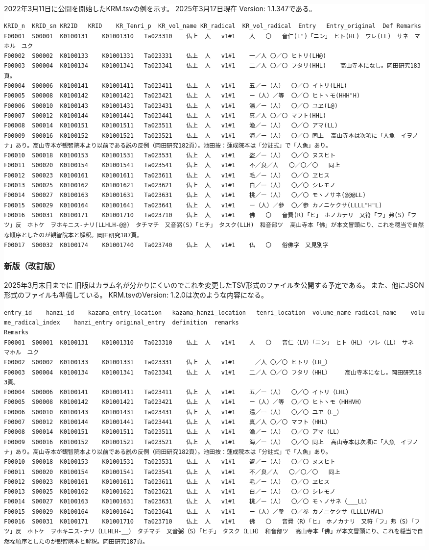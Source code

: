 2022年3月11日に公開を開始したKRM.tsvの例を示す。
2025年3月17日現在
Version: 1.1.347である。


~~~
KRID_n	KRID_sn	KR2ID	KRID	KR_Tenri_p	KR_vol_name	KR_radical	KR_vol_radical	Entry	Entry_original	Def	Remarks
F00001	S00001	K0100131	K01001310	Ta023310	仏上	人	v1#1	人	〇	音仁(L")「ニン」　ヒト(HL)　ワレ(LL)　サネ　マホル　ユク	
F00002	S00002	K0100133	K01001331	Ta023331	仏上	人	v1#1	一／人	〇／〇	ヒトリ(LH@)	
F00003	S00004	K0100134	K01001341	Ta023341	仏上	人	v1#1	二／人	〇／〇	フタリ(HHL)	高山寺本になし。岡田研究183頁。
F00004	S00006	K0100141	K01001411	Ta023411	仏上	人	v1#1	五／ー（人）	〇／〇	イトリ(LHL)	
F00005	S00008	K0100142	K01001421	Ta023421	仏上	人	v1#1	ー（人）／等	〇／〇	ヒトヽモ(HHH"H)	
F00006	S00010	K0100143	K01001431	Ta023431	仏上	人	v1#1	湯／ー（人）	〇／〇	ユヱ(L@)	
F00007	S00012	K0100144	K01001441	Ta023441	仏上	人	v1#1	真／人	〇／〇	マフト(HHL)	
F00008	S00014	K0100151	K01001511	Ta023511	仏上	人	v1#1	漁／ー（人）	〇／〇	アマ(LL)	
F00009	S00016	K0100152	K01001521	Ta023521	仏上	人	v1#1	海／ー（人）	〇／〇	同上	高山寺本は次項に「人魚　イヲノナ」あり。高山寺本が観智院本より以前である説の反例（岡田研究182頁）。池田按：蓮成院本は「分註式」で「人魚」あり。
F00010	S00018	K0100153	K01001531	Ta023531	仏上	人	v1#1	盗／ー（人）	〇／〇	ヌスヒト	
F00011	S00020	K0100154	K01001541	Ta023541	仏上	人	v1#1	不／良／人	〇／〇／〇	同上	
F00012	S00023	K0100161	K01001611	Ta023611	仏上	人	v1#1	毛／ー（人）	〇／〇	ヱヒス	
F00013	S00025	K0100162	K01001621	Ta023621	仏上	人	v1#1	白／ー（人）	〇／〇	シレモノ	
F00014	S00027	K0100163	K01001631	Ta023631	仏上	人	v1#1	桃／ー（人）	〇／〇	モヽノサネ(@@@LL)	
F00015	S00029	K0100164	K01001641	Ta023641	仏上	人	v1#1	ー（人）／參	〇／参	カノニケクサ(LLLL"H"L)	
F00016	S00031	K0100171	K01001710	Ta023710	仏上	人	v1#1	佛	〇	音費(R)「ヒ」　ホノカナリ　又符「フ」弗(S)「フツ」反　ホトケ　ヲホキニス-ナリ(LLHLH-@@)　タチマチ　又音弼(S)「ヒチ」　タスク(LLH)　和音部ツ	高山寺本「佛」が本文冒頭にり、これを穏当で自然な順序としたのが観智院本と解釈。岡田研究187頁。
F00017	S00032	K0100174	K01001740	Ta023740	仏上	人	v1#1	仏	〇	俗佛字　又見別字			
~~~

### 新版（改訂版）

2025年3月末日までに
旧版はカラム名が分かりにくいのでこれを変更したTSV形式のファイルを公開する予定である。
また、他にJSON形式のファイルも準備している。
KRM.tsvのVersion: 1.2.0は次のような内容になる。

~~~
entry_id	hanzi_id	kazama_entry_location	kazama_hanzi_location	tenri_location	volume_name	radical_name	volume_radical_index	hanzi_entry	original_entry	definition	remarks
Remarks
F00001	S00001	K0100131	K01001310	Ta023310	仏上	人	v1#1	人	〇	音仁（LV）「ニン」　ヒト（HL）　ワレ（LL）　サネ　マホル　ユク	
F00002	S00002	K0100133	K01001331	Ta023331	仏上	人	v1#1	一／人	〇／〇	ヒトリ（LH_）	
F00003	S00004	K0100134	K01001341	Ta023341	仏上	人	v1#1	二／人	〇／〇	フタリ（HHL）	高山寺本になし。岡田研究183頁。
F00004	S00006	K0100141	K01001411	Ta023411	仏上	人	v1#1	五／ー（人）	〇／〇	イトリ（LHL）	
F00005	S00008	K0100142	K01001421	Ta023421	仏上	人	v1#1	ー（人）／等	〇／〇	ヒトヽモ（HHHVH）	
F00006	S00010	K0100143	K01001431	Ta023431	仏上	人	v1#1	湯／ー（人）	〇／〇	ユヱ（L_）	
F00007	S00012	K0100144	K01001441	Ta023441	仏上	人	v1#1	真／人	〇／〇	マフト（HHL）	
F00008	S00014	K0100151	K01001511	Ta023511	仏上	人	v1#1	漁／ー（人）	〇／〇	アマ（LL）	
F00009	S00016	K0100152	K01001521	Ta023521	仏上	人	v1#1	海／ー（人）	〇／〇	同上	高山寺本は次項に「人魚　イヲノナ」あり。高山寺本が観智院本より以前である説の反例（岡田研究182頁）。池田按：蓮成院本は「分註式」で「人魚」あり。
F00010	S00018	K0100153	K01001531	Ta023531	仏上	人	v1#1	盗／ー（人）	〇／〇	ヌスヒト	
F00011	S00020	K0100154	K01001541	Ta023541	仏上	人	v1#1	不／良／人	〇／〇／〇	同上	
F00012	S00023	K0100161	K01001611	Ta023611	仏上	人	v1#1	毛／ー（人）	〇／〇	ヱヒス	
F00013	S00025	K0100162	K01001621	Ta023621	仏上	人	v1#1	白／ー（人）	〇／〇	シレモノ	
F00014	S00027	K0100163	K01001631	Ta023631	仏上	人	v1#1	桃／ー（人）	〇／〇	モヽノサネ（___LL）	
F00015	S00029	K0100164	K01001641	Ta023641	仏上	人	v1#1	ー（人）／參	〇／参	カノニケクサ（LLLLVHVL）	
F00016	S00031	K0100171	K01001710	Ta023710	仏上	人	v1#1	佛	〇	音費（R）「ヒ」　ホノカナリ　又符「フ」弗（S）「フツ」反　ホトケ　ヲホキニス-ナリ（LLHLH-__）　タチマチ　又音弼（S）「ヒチ」　タスク（LLH）　和音部ツ	高山寺本「佛」が本文冒頭にり、これを穏当で自然な順序としたのが観智院本と解釈。岡田研究187頁。
~~~
